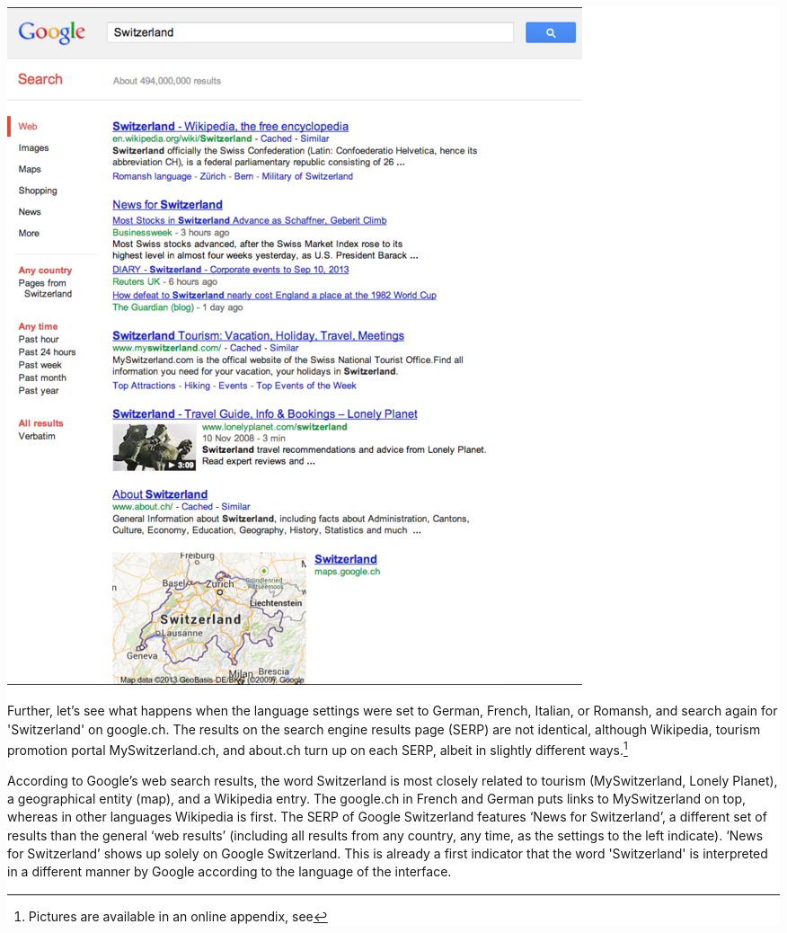 ![Fig. 2. Search results for 'Switzerland' on Google Switzerland (i.e. google.ch in English).](images/JobinGlassey/JobinGlassey_image02.png "Fig. 2. Search results for 'Switzerland' on Google Switzerland [i.e. google.ch in English].")

Further, let’s see what happens when the language settings were set to
German, French, Italian, or Romansh, and search again for 'Switzerland'
on google.ch. The results on the search engine results page (SERP) are
not identical, although Wikipedia, tourism promotion portal
MySwitzerland.ch, and about.ch turn up on each SERP, albeit in slightly
different ways.[^12]

According to Google’s web search results, the word Switzerland is most
closely related to tourism (MySwitzerland, Lonely Planet), a
geographical entity (map), and a Wikipedia entry. The google.ch in
French and German puts links to MySwitzerland on top, whereas in other
languages Wikipedia is first. The SERP of
Google Switzerland features ‘News for Switzerland’, a different set of
results than the general ‘web results’ (including all results from any
country, any time, as the settings to the left indicate). ‘News for
Switzerland’ shows up solely on Google Switzerland. This is already a
first indicator that the word 'Switzerland' is interpreted in a
different manner by Google according to the language of the interface.


[^1]: Siva Vaidhyanathan, *The Googlization of Everything (And Why We
[^2]: Pierre Sérisier, *Le prisonnier: sommes-nous tous des
[^3]: Cf. e.g. James Grimmelmann, ‘The Google Dilemma’, *New York Law
[^4]: Admittedly with the exception of image search based on an existing
[^5]: Dirk Lewandowski, ‘New Perspectives on Web Search Engine Research’,
[^6]: Cf. Micky Lee, *Free Information? The Case Against Google*,
[^7]: Christian Fuchs, ‘A Contribution to the Critique of the Political
[^8]: Check and Understand Quality Score — AdWords Help, Google,
[^9]: Lev S. Vygotskij, *Denken und Sprechen: psychologische
[^10]: Eli Pariser, *The Filter Bubble: What the Internet Is Hiding from
[^11]: In September 2013, Google announced that the company intends not to
[^12]: Pictures are available in an online appendix, see
[^13]: Even distinct regional defaults would provide no solution because
[^14]: See the screenshots on networkcultures.org/publications for a
[^15]: Ethan Zuckerman, *Rewire: Digital Cosmopolitans in the Age of
[^16]: Anna Jobin and Frederic Kaplan, ‘Are Google’s Linguistic Prosthesis
[^17]: According to Micky Lee, *Free Information?*, both the providing of a
[^18]: Which is why we agree with Lev Manovich ( Software Takes Command:
[^19]: Christopher May, ‘The Information Society as Mega-Machine’,
[^20]: Michel Foucault, quoted by Yves Viltar, ‘L’étrange carrière du